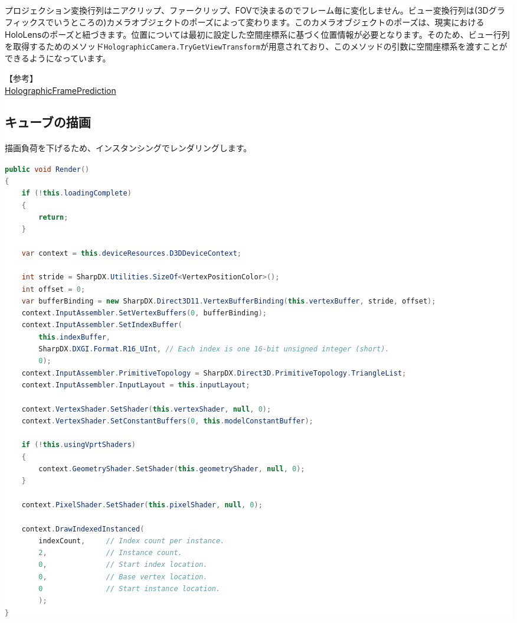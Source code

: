 プロジェクション変換行列はニアクリップ、ファークリップ、FOVで決まるのでフレーム毎に変化しません。ビュー変換行列は(3Dグラフィックスでいうところの)カメラオブジェクトのポーズによって変わります。このカメラオブジェクトのポーズは、現実におけるHoloLensのポーズと紐づきます。位置については最初に設定した空間座標系に基づく位置情報が必要となります。そのため、ビュー行列を取得するためのメソッド`HolographicCamera.TryGetViewTransform`が用意されており、このメソッドの引数に空間座標系を渡すことができるようになっています。

【参考】  
[HolographicFramePrediction](https://docs.microsoft.com/en-us/uwp/api/windows.graphics.holographic.holographicframeprediction)

## キューブの描画
描画負荷を下げるため、インスタンシングでレンダリングします。

```csharp
public void Render()
{
    if (!this.loadingComplete)
    {
        return;
    }

    var context = this.deviceResources.D3DDeviceContext;
    
    int stride = SharpDX.Utilities.SizeOf<VertexPositionColor>();
    int offset = 0;
    var bufferBinding = new SharpDX.Direct3D11.VertexBufferBinding(this.vertexBuffer, stride, offset);
    context.InputAssembler.SetVertexBuffers(0, bufferBinding);
    context.InputAssembler.SetIndexBuffer(
        this.indexBuffer,
        SharpDX.DXGI.Format.R16_UInt, // Each index is one 16-bit unsigned integer (short).
        0);
    context.InputAssembler.PrimitiveTopology = SharpDX.Direct3D.PrimitiveTopology.TriangleList;
    context.InputAssembler.InputLayout = this.inputLayout;

    context.VertexShader.SetShader(this.vertexShader, null, 0);
    context.VertexShader.SetConstantBuffers(0, this.modelConstantBuffer);

    if (!this.usingVprtShaders)
    {
        context.GeometryShader.SetShader(this.geometryShader, null, 0);
    }

    context.PixelShader.SetShader(this.pixelShader, null, 0);

    context.DrawIndexedInstanced(
        indexCount,     // Index count per instance.
        2,              // Instance count.
        0,              // Start index location.
        0,              // Base vertex location.
        0               // Start instance location.
        );
}
```
